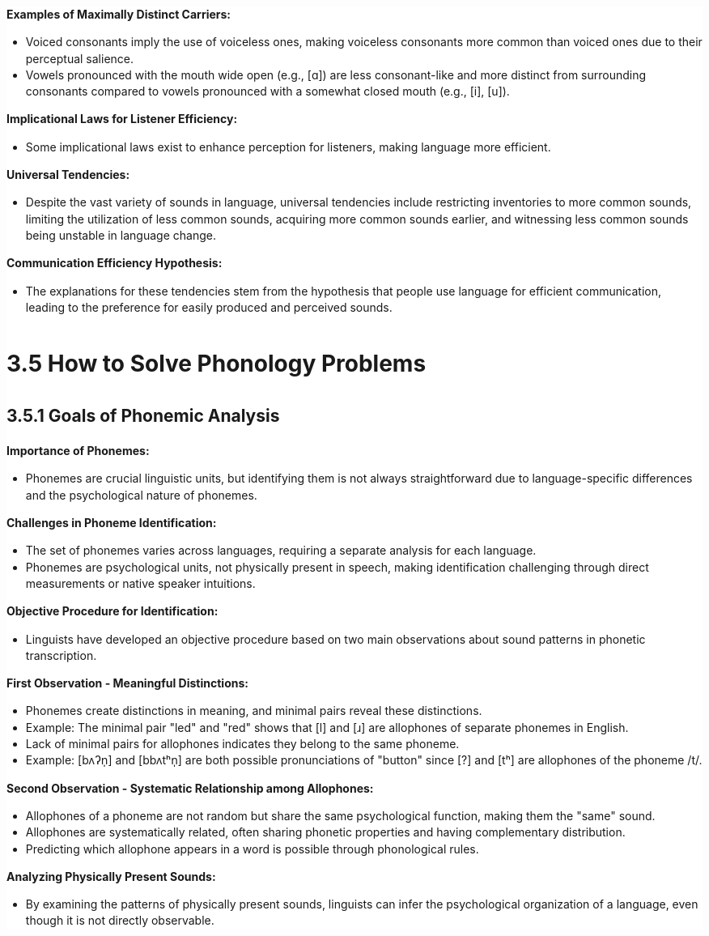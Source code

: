 **Examples of Maximally Distinct Carriers:**
- Voiced consonants imply the use of voiceless ones, making voiceless consonants more common than voiced ones due to their perceptual salience.
- Vowels pronounced with the mouth wide open (e.g., [ɑ]) are less consonant-like and more distinct from surrounding consonants compared to vowels pronounced with a somewhat closed mouth (e.g., [i], [u]).

**Implicational Laws for Listener Efficiency:**
- Some implicational laws exist to enhance perception for listeners, making language more efficient.

**Universal Tendencies:**
- Despite the vast variety of sounds in language, universal tendencies include restricting inventories to more common sounds, limiting the utilization of less common sounds, acquiring more common sounds earlier, and witnessing less common sounds being unstable in language change.

**Communication Efficiency Hypothesis:**
- The explanations for these tendencies stem from the hypothesis that people use language for efficient communication, leading to the preference for easily produced and perceived sounds.

# 3.5 How to Solve Phonology Problems
## 3.5.1 Goals of Phonemic Analysis
**Importance of Phonemes:**
- Phonemes are crucial linguistic units, but identifying them is not always straightforward due to language-specific differences and the psychological nature of phonemes.

**Challenges in Phoneme Identification:**
- The set of phonemes varies across languages, requiring a separate analysis for each language.
- Phonemes are psychological units, not physically present in speech, making identification challenging through direct measurements or native speaker intuitions.

**Objective Procedure for Identification:**
- Linguists have developed an objective procedure based on two main observations about sound patterns in phonetic transcription.

**First Observation - Meaningful Distinctions:**
- Phonemes create distinctions in meaning, and minimal pairs reveal these distinctions.
- Example: The minimal pair "led" and "red" shows that [l] and [ɹ] are allophones of separate phonemes in English.
- Lack of minimal pairs for allophones indicates they belong to the same phoneme.
- Example: [bʌʔn̩] and [bbʌtʰn̩] are both possible pronunciations of "button" since [?] and [tʰ] are allophones of the phoneme /t/.

**Second Observation - Systematic Relationship among Allophones:**
- Allophones of a phoneme are not random but share the same psychological function, making them the "same" sound.
- Allophones are systematically related, often sharing phonetic properties and having complementary distribution.
- Predicting which allophone appears in a word is possible through phonological rules.

**Analyzing Physically Present Sounds:**
- By examining the patterns of physically present sounds, linguists can infer the psychological organization of a language, even though it is not directly observable.
